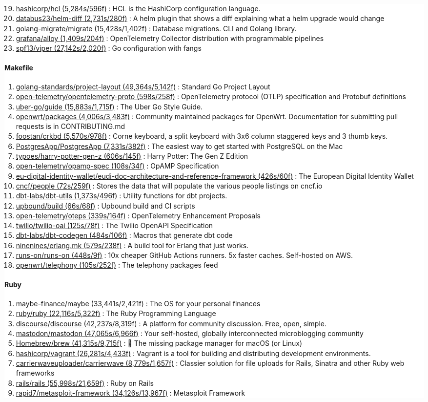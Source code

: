 19. [hashicorp/hcl (5,284s/596f)](https://github.com/hashicorp/hcl) : HCL is the HashiCorp configuration language.
20. [databus23/helm-diff (2,731s/280f)](https://github.com/databus23/helm-diff) : A helm plugin that shows a diff explaining what a helm upgrade would change
21. [golang-migrate/migrate (15,428s/1,402f)](https://github.com/golang-migrate/migrate) : Database migrations. CLI and Golang library.
22. [grafana/alloy (1,409s/204f)](https://github.com/grafana/alloy) : OpenTelemetry Collector distribution with programmable pipelines
23. [spf13/viper (27,142s/2,020f)](https://github.com/spf13/viper) : Go configuration with fangs

#### Makefile
1. [golang-standards/project-layout (49,364s/5,142f)](https://github.com/golang-standards/project-layout) : Standard Go Project Layout
2. [open-telemetry/opentelemetry-proto (598s/258f)](https://github.com/open-telemetry/opentelemetry-proto) : OpenTelemetry protocol (OTLP) specification and Protobuf definitions
3. [uber-go/guide (15,883s/1,715f)](https://github.com/uber-go/guide) : The Uber Go Style Guide.
4. [openwrt/packages (4,006s/3,483f)](https://github.com/openwrt/packages) : Community maintained packages for OpenWrt. Documentation for submitting pull requests is in CONTRIBUTING.md
5. [foostan/crkbd (5,570s/978f)](https://github.com/foostan/crkbd) : Corne keyboard, a split keyboard with 3x6 column staggered keys and 3 thumb keys.
6. [PostgresApp/PostgresApp (7,331s/382f)](https://github.com/PostgresApp/PostgresApp) : The easiest way to get started with PostgreSQL on the Mac
7. [typoes/harry-potter-gen-z (606s/145f)](https://github.com/typoes/harry-potter-gen-z) : Harry Potter: The Gen Z Edition
8. [open-telemetry/opamp-spec (108s/34f)](https://github.com/open-telemetry/opamp-spec) : OpAMP Specification
9. [eu-digital-identity-wallet/eudi-doc-architecture-and-reference-framework (426s/60f)](https://github.com/eu-digital-identity-wallet/eudi-doc-architecture-and-reference-framework) : The European Digital Identity Wallet
10. [cncf/people (72s/259f)](https://github.com/cncf/people) : Stores the data that will populate the various people listings on cncf.io
11. [dbt-labs/dbt-utils (1,373s/496f)](https://github.com/dbt-labs/dbt-utils) : Utility functions for dbt projects.
12. [upbound/build (66s/68f)](https://github.com/upbound/build) : Upbound build and CI scripts
13. [open-telemetry/oteps (339s/164f)](https://github.com/open-telemetry/oteps) : OpenTelemetry Enhancement Proposals
14. [twilio/twilio-oai (125s/78f)](https://github.com/twilio/twilio-oai) : The Twilio OpenAPI Specification
15. [dbt-labs/dbt-codegen (484s/106f)](https://github.com/dbt-labs/dbt-codegen) : Macros that generate dbt code
16. [ninenines/erlang.mk (579s/238f)](https://github.com/ninenines/erlang.mk) : A build tool for Erlang that just works.
17. [runs-on/runs-on (448s/9f)](https://github.com/runs-on/runs-on) : 10x cheaper GitHub Actions runners. 5x faster caches. Self-hosted on AWS.
18. [openwrt/telephony (105s/252f)](https://github.com/openwrt/telephony) : The telephony packages feed

#### Ruby
1. [maybe-finance/maybe (33,441s/2,421f)](https://github.com/maybe-finance/maybe) : The OS for your personal finances
2. [ruby/ruby (22,116s/5,322f)](https://github.com/ruby/ruby) : The Ruby Programming Language
3. [discourse/discourse (42,237s/8,319f)](https://github.com/discourse/discourse) : A platform for community discussion. Free, open, simple.
4. [mastodon/mastodon (47,065s/6,966f)](https://github.com/mastodon/mastodon) : Your self-hosted, globally interconnected microblogging community
5. [Homebrew/brew (41,315s/9,715f)](https://github.com/Homebrew/brew) : 🍺 The missing package manager for macOS (or Linux)
6. [hashicorp/vagrant (26,281s/4,433f)](https://github.com/hashicorp/vagrant) : Vagrant is a tool for building and distributing development environments.
7. [carrierwaveuploader/carrierwave (8,779s/1,657f)](https://github.com/carrierwaveuploader/carrierwave) : Classier solution for file uploads for Rails, Sinatra and other Ruby web frameworks
8. [rails/rails (55,998s/21,659f)](https://github.com/rails/rails) : Ruby on Rails
9. [rapid7/metasploit-framework (34,126s/13,967f)](https://github.com/rapid7/metasploit-framework) : Metasploit Framework